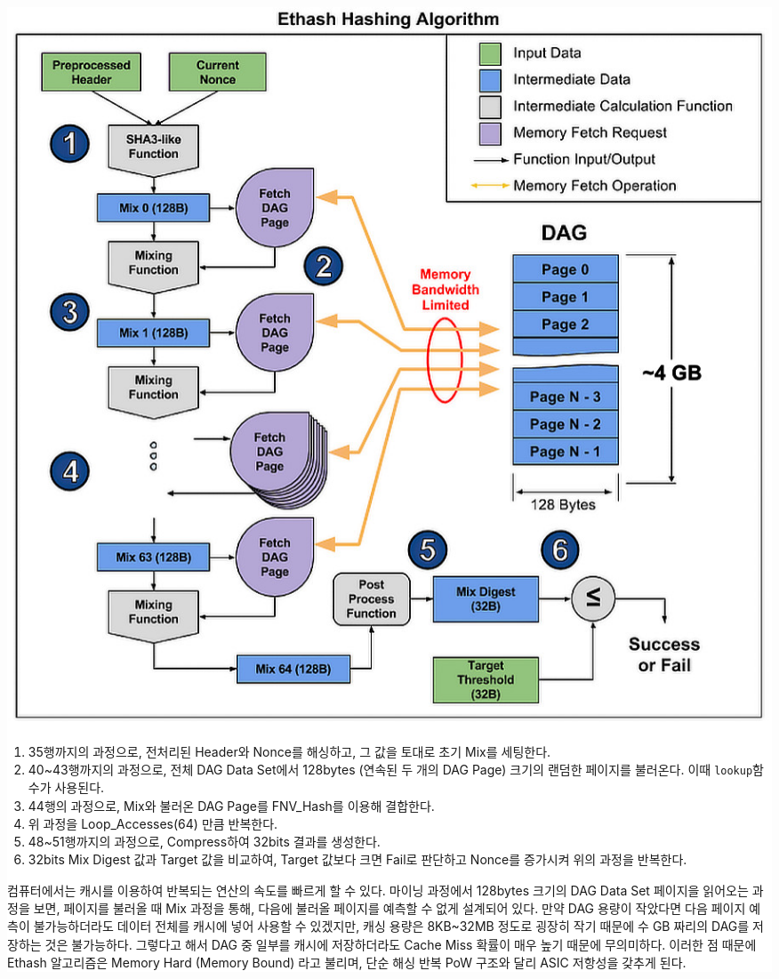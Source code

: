 ![](./images/ethash-dagger-hashimoto.png)
1. 35행까지의 과정으로, 전처리된 Header와 Nonce를 해싱하고, 그 값을 토대로 초기 Mix를 세팅한다.
2. 40~43행까지의 과정으로, 전체 DAG Data Set에서 128bytes (연속된 두 개의  DAG Page) 크기의 랜덤한 페이지를 불러온다. 이때 `lookup`함수가 사용된다.
3. 44행의 과정으로, Mix와 불러온 DAG Page를 FNV_Hash를 이용해 결합한다.
4. 위 과정을 Loop_Accesses(64) 만큼 반복한다.
5. 48~51행까지의 과정으로, Compress하여 32bits 결과를 생성한다.
6. 32bits Mix Digest 값과 Target 값을 비교하여, Target 값보다 크면 Fail로 판단하고 Nonce를 증가시켜 위의 과정을 반복한다.

컴퓨터에서는 캐시를 이용하여 반복되는 연산의 속도를 빠르게 할 수 있다. 마이닝 과정에서 128bytes 크기의 DAG Data Set 페이지을 읽어오는 과정을 보면, 페이지를 불러올 때 Mix 과정을 통해, 다음에 불러올 페이지를 예측할 수 없게 설계되어 있다. 만약 DAG 용량이 작았다면 다음 페이지 예측이 불가능하더라도 데이터 전체를 캐시에 넣어 사용할 수 있겠지만, 캐싱 용량은 8KB~32MB 정도로 굉장히 작기 때문에 수 GB 짜리의 DAG를 저장하는 것은 불가능하다. 그렇다고 해서 DAG 중 일부를 캐시에 저장하더라도 Cache Miss 확률이 매우 높기 때문에 무의미하다. 이러한 점 때문에  Ethash 알고리즘은 Memory Hard (Memory Bound) 라고 불리며, 단순 해싱 반복  PoW 구조와 달리  ASIC 저항성을 갖추게 된다.
